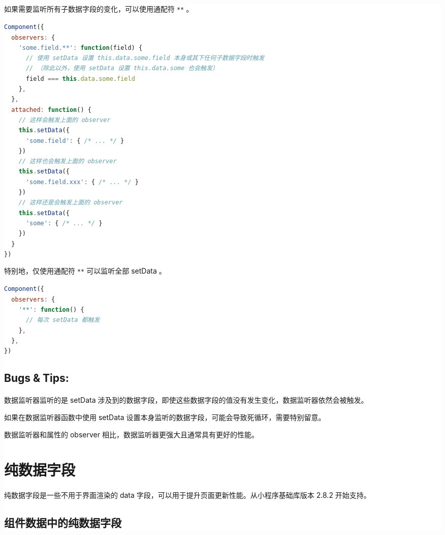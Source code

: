 如果需要监听所有子数据字段的变化，可以使用通配符 `**` 。

```js
Component({
  observers: {
    'some.field.**': function(field) {
      // 使用 setData 设置 this.data.some.field 本身或其下任何子数据字段时触发
      // （除此以外，使用 setData 设置 this.data.some 也会触发）
      field === this.data.some.field
    },
  },
  attached: function() {
    // 这样会触发上面的 observer
    this.setData({
      'some.field': { /* ... */ }
    })
    // 这样也会触发上面的 observer
    this.setData({
      'some.field.xxx': { /* ... */ }
    })
    // 这样还是会触发上面的 observer
    this.setData({
      'some': { /* ... */ }
    })
  }
})
```

特别地，仅使用通配符 `**` 可以监听全部 setData 。

```js
Component({
  observers: {
    '**': function() {
      // 每次 setData 都触发
    },
  },
})
```

## Bugs & Tips:

数据监听器监听的是 setData 涉及到的数据字段，即使这些数据字段的值没有发生变化，数据监听器依然会被触发。

如果在数据监听器函数中使用 setData 设置本身监听的数据字段，可能会导致死循环，需要特别留意。

数据监听器和属性的 observer 相比，数据监听器更强大且通常具有更好的性能。

# 纯数据字段

纯数据字段是一些不用于界面渲染的 data 字段，可以用于提升页面更新性能。从小程序基础库版本 2.8.2 开始支持。

## 组件数据中的纯数据字段
